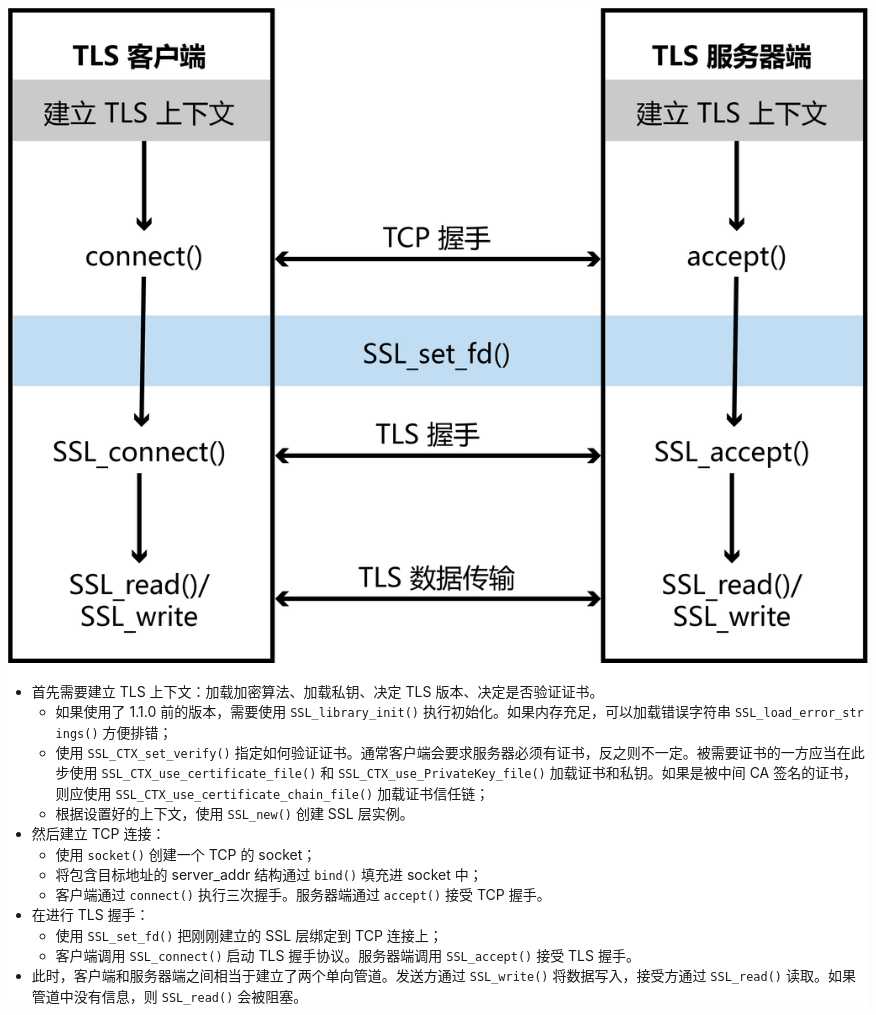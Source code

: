 <img src="/src/assets/img/security/ssl1.png" alt="ssl1" />

- 首先需要建立 TLS 上下文：加载加密算法、加载私钥、决定 TLS 版本、决定是否验证证书。
  - 如果使用了 1.1.0 前的版本，需要使用 `SSL_library_init()` 执行初始化。如果内存充足，可以加载错误字符串 `SSL_load_error_strings()` 方便排错；
  - 使用 `SSL_CTX_set_verify()` 指定如何验证证书。通常客户端会要求服务器必须有证书，反之则不一定。被需要证书的一方应当在此步使用 `SSL_CTX_use_certificate_file()` 和 `SSL_CTX_use_PrivateKey_file()` 加载证书和私钥。如果是被中间 CA 签名的证书，则应使用 `SSL_CTX_use_certificate_chain_file()` 加载证书信任链；
  - 根据设置好的上下文，使用 `SSL_new()` 创建 SSL 层实例。
- 然后建立 TCP 连接：
  - 使用 `socket()` 创建一个 TCP 的 socket；
  - 将包含目标地址的 server_addr 结构通过 `bind()` 填充进 socket 中；
  - 客户端通过 `connect()` 执行三次握手。服务器端通过 `accept()` 接受 TCP 握手。
- 在进行 TLS 握手：
  - 使用 `SSL_set_fd()` 把刚刚建立的 SSL 层绑定到 TCP 连接上；
  - 客户端调用 `SSL_connect()` 启动 TLS 握手协议。服务器端调用 `SSL_accept()` 接受 TLS 握手。
- 此时，客户端和服务器端之间相当于建立了两个单向管道。发送方通过 `SSL_write()` 将数据写入，接受方通过 `SSL_read()` 读取。如果管道中没有信息，则 `SSL_read()` 会被阻塞。
